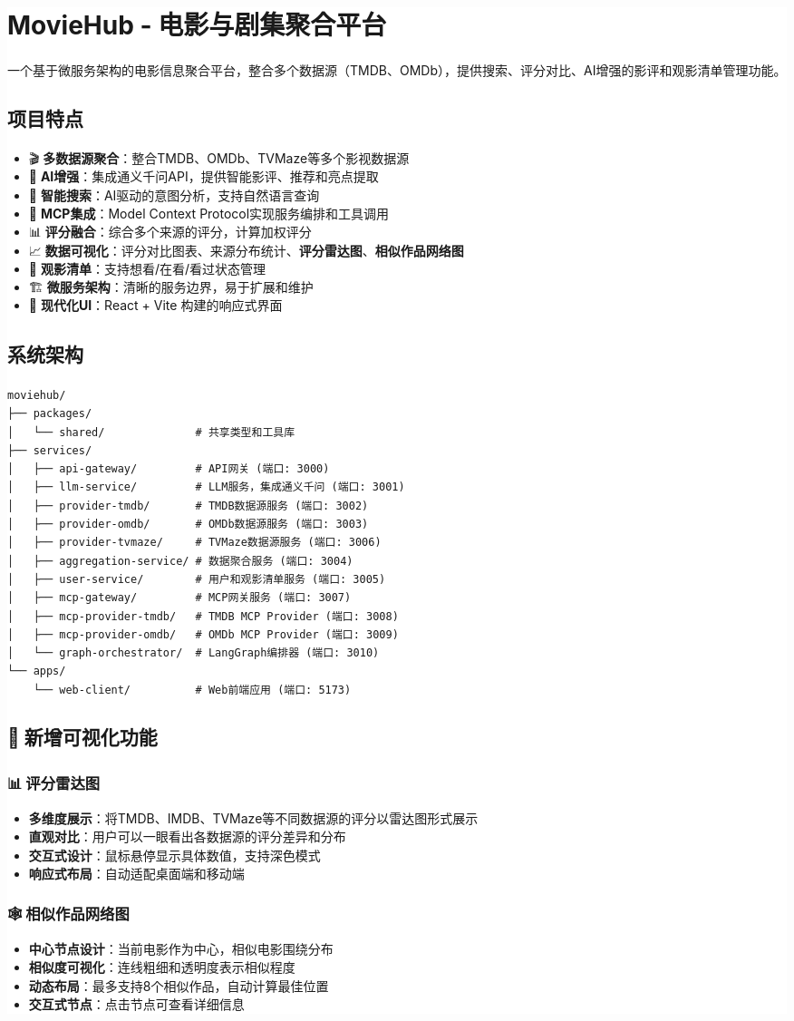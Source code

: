 # MovieHub - 电影与剧集聚合平台

一个基于微服务架构的电影信息聚合平台，整合多个数据源（TMDB、OMDb），提供搜索、评分对比、AI增强的影评和观影清单管理功能。

## 项目特点

- 🎬 **多数据源聚合**：整合TMDB、OMDb、TVMaze等多个影视数据源
- 🤖 **AI增强**：集成通义千问API，提供智能影评、推荐和亮点提取
- 🧠 **智能搜索**：AI驱动的意图分析，支持自然语言查询
- 🔄 **MCP集成**：Model Context Protocol实现服务编排和工具调用
- 📊 **评分融合**：综合多个来源的评分，计算加权评分
- 📈 **数据可视化**：评分对比图表、来源分布统计、**评分雷达图**、**相似作品网络图**
- 📝 **观影清单**：支持想看/在看/看过状态管理
- 🏗️ **微服务架构**：清晰的服务边界，易于扩展和维护
- 🎨 **现代化UI**：React + Vite 构建的响应式界面

## 系统架构

```
moviehub/
├── packages/
│   └── shared/              # 共享类型和工具库
├── services/
│   ├── api-gateway/         # API网关 (端口: 3000)
│   ├── llm-service/         # LLM服务，集成通义千问 (端口: 3001)
│   ├── provider-tmdb/       # TMDB数据源服务 (端口: 3002)
│   ├── provider-omdb/       # OMDb数据源服务 (端口: 3003)
│   ├── provider-tvmaze/     # TVMaze数据源服务 (端口: 3006)
│   ├── aggregation-service/ # 数据聚合服务 (端口: 3004)
│   ├── user-service/        # 用户和观影清单服务 (端口: 3005)
│   ├── mcp-gateway/         # MCP网关服务 (端口: 3007)
│   ├── mcp-provider-tmdb/   # TMDB MCP Provider (端口: 3008)
│   ├── mcp-provider-omdb/   # OMDb MCP Provider (端口: 3009)
│   └── graph-orchestrator/  # LangGraph编排器 (端口: 3010)
└── apps/
    └── web-client/          # Web前端应用 (端口: 5173)
```

## 🎨 新增可视化功能

### 📊 评分雷达图
- **多维度展示**：将TMDB、IMDB、TVMaze等不同数据源的评分以雷达图形式展示
- **直观对比**：用户可以一眼看出各数据源的评分差异和分布
- **交互式设计**：鼠标悬停显示具体数值，支持深色模式
- **响应式布局**：自动适配桌面端和移动端

### 🕸️ 相似作品网络图
- **中心节点设计**：当前电影作为中心，相似电影围绕分布
- **相似度可视化**：连线粗细和透明度表示相似程度
- **动态布局**：最多支持8个相似作品，自动计算最佳位置
- **交互式节点**：点击节点可查看详细信息
